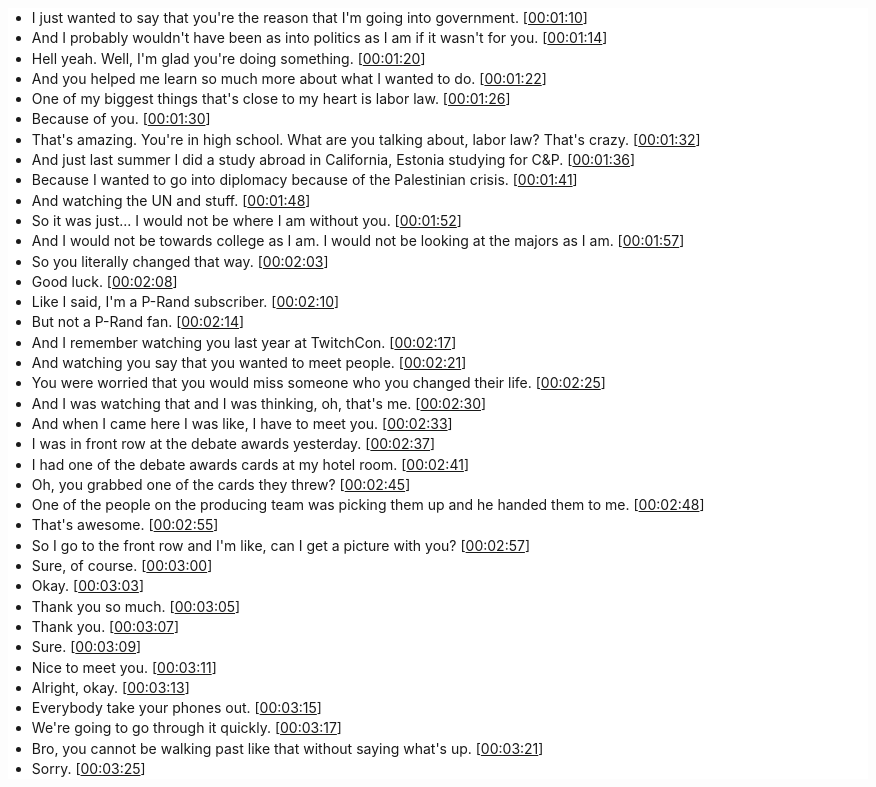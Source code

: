 *  I just wanted to say that you're the reason that I'm going into government. [[00:01:10](https://www.youtube.com/watch?v=ZstOuYUJwRA&t=70.0s)]
*  And I probably wouldn't have been as into politics as I am if it wasn't for you. [[00:01:14](https://www.youtube.com/watch?v=ZstOuYUJwRA&t=74.0s)]
*  Hell yeah. Well, I'm glad you're doing something. [[00:01:20](https://www.youtube.com/watch?v=ZstOuYUJwRA&t=80.0s)]
*  And you helped me learn so much more about what I wanted to do. [[00:01:22](https://www.youtube.com/watch?v=ZstOuYUJwRA&t=82.0s)]
*  One of my biggest things that's close to my heart is labor law. [[00:01:26](https://www.youtube.com/watch?v=ZstOuYUJwRA&t=86.0s)]
*  Because of you. [[00:01:30](https://www.youtube.com/watch?v=ZstOuYUJwRA&t=90.0s)]
*  That's amazing. You're in high school. What are you talking about, labor law? That's crazy. [[00:01:32](https://www.youtube.com/watch?v=ZstOuYUJwRA&t=92.0s)]
*  And just last summer I did a study abroad in California, Estonia studying for C&P. [[00:01:36](https://www.youtube.com/watch?v=ZstOuYUJwRA&t=96.0s)]
*  Because I wanted to go into diplomacy because of the Palestinian crisis. [[00:01:41](https://www.youtube.com/watch?v=ZstOuYUJwRA&t=101.0s)]
*  And watching the UN and stuff. [[00:01:48](https://www.youtube.com/watch?v=ZstOuYUJwRA&t=108.0s)]
*  So it was just... I would not be where I am without you. [[00:01:52](https://www.youtube.com/watch?v=ZstOuYUJwRA&t=112.0s)]
*  And I would not be towards college as I am. I would not be looking at the majors as I am. [[00:01:57](https://www.youtube.com/watch?v=ZstOuYUJwRA&t=117.0s)]
*  So you literally changed that way. [[00:02:03](https://www.youtube.com/watch?v=ZstOuYUJwRA&t=123.0s)]
*  Good luck. [[00:02:08](https://www.youtube.com/watch?v=ZstOuYUJwRA&t=128.0s)]
*  Like I said, I'm a P-Rand subscriber. [[00:02:10](https://www.youtube.com/watch?v=ZstOuYUJwRA&t=130.0s)]
*  But not a P-Rand fan. [[00:02:14](https://www.youtube.com/watch?v=ZstOuYUJwRA&t=134.0s)]
*  And I remember watching you last year at TwitchCon. [[00:02:17](https://www.youtube.com/watch?v=ZstOuYUJwRA&t=137.0s)]
*  And watching you say that you wanted to meet people. [[00:02:21](https://www.youtube.com/watch?v=ZstOuYUJwRA&t=141.0s)]
*  You were worried that you would miss someone who you changed their life. [[00:02:25](https://www.youtube.com/watch?v=ZstOuYUJwRA&t=145.0s)]
*  And I was watching that and I was thinking, oh, that's me. [[00:02:30](https://www.youtube.com/watch?v=ZstOuYUJwRA&t=150.0s)]
*  And when I came here I was like, I have to meet you. [[00:02:33](https://www.youtube.com/watch?v=ZstOuYUJwRA&t=153.0s)]
*  I was in front row at the debate awards yesterday. [[00:02:37](https://www.youtube.com/watch?v=ZstOuYUJwRA&t=157.0s)]
*  I had one of the debate awards cards at my hotel room. [[00:02:41](https://www.youtube.com/watch?v=ZstOuYUJwRA&t=161.0s)]
*  Oh, you grabbed one of the cards they threw? [[00:02:45](https://www.youtube.com/watch?v=ZstOuYUJwRA&t=165.0s)]
*  One of the people on the producing team was picking them up and he handed them to me. [[00:02:48](https://www.youtube.com/watch?v=ZstOuYUJwRA&t=168.0s)]
*  That's awesome. [[00:02:55](https://www.youtube.com/watch?v=ZstOuYUJwRA&t=175.0s)]
*  So I go to the front row and I'm like, can I get a picture with you? [[00:02:57](https://www.youtube.com/watch?v=ZstOuYUJwRA&t=177.0s)]
*  Sure, of course. [[00:03:00](https://www.youtube.com/watch?v=ZstOuYUJwRA&t=180.0s)]
*  Okay. [[00:03:03](https://www.youtube.com/watch?v=ZstOuYUJwRA&t=183.0s)]
*  Thank you so much. [[00:03:05](https://www.youtube.com/watch?v=ZstOuYUJwRA&t=185.0s)]
*  Thank you. [[00:03:07](https://www.youtube.com/watch?v=ZstOuYUJwRA&t=187.0s)]
*  Sure. [[00:03:09](https://www.youtube.com/watch?v=ZstOuYUJwRA&t=189.0s)]
*  Nice to meet you. [[00:03:11](https://www.youtube.com/watch?v=ZstOuYUJwRA&t=191.0s)]
*  Alright, okay. [[00:03:13](https://www.youtube.com/watch?v=ZstOuYUJwRA&t=193.0s)]
*  Everybody take your phones out. [[00:03:15](https://www.youtube.com/watch?v=ZstOuYUJwRA&t=195.0s)]
*  We're going to go through it quickly. [[00:03:17](https://www.youtube.com/watch?v=ZstOuYUJwRA&t=197.0s)]
*  Bro, you cannot be walking past like that without saying what's up. [[00:03:21](https://www.youtube.com/watch?v=ZstOuYUJwRA&t=201.0s)]
*  Sorry. [[00:03:25](https://www.youtube.com/watch?v=ZstOuYUJwRA&t=205.0s)]